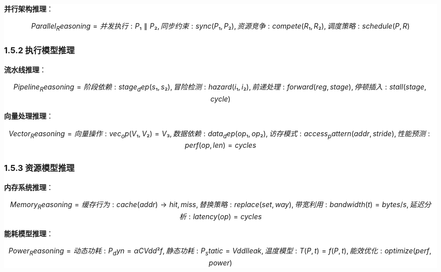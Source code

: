 **并行架构推理**：

```math
Parallel_Reasoning = {
    并发执行: P₁ ∥ P₂,
    同步约束: sync(P₁,P₂),
    资源竞争: compete(R₁,R₂),
    调度策略: schedule(P,R)
}

```

### 1.5.2 执行模型推理

**流水线推理**：

```math
Pipeline_Reasoning = {
    阶段依赖: stage_dep(s₁,s₂),
    冒险检测: hazard(i₁,i₂),
    前递处理: forward(reg,stage),
    停顿插入: stall(stage,cycle)
}

```

**向量处理推理**：

```math
Vector_Reasoning = {
    向量操作: vec_op(V₁,V₂) = V₃,
    数据依赖: data_dep(op₁,op₂),
    访存模式: access_pattern(addr,stride),
    性能预测: perf(op,len) = cycles
}

```

### 1.5.3 资源模型推理

**内存系统推理**：

```math
Memory_Reasoning = {
    缓存行为: cache(addr) → {hit,miss},
    替换策略: replace(set,way),
    带宽利用: bandwidth(t) = bytes/s,
    延迟分析: latency(op) = cycles
}

```

**能耗模型推理**：

```math
Power_Reasoning = {
    动态功耗: P_dyn = αCVdd²f,
    静态功耗: P_static = VddIleak,
    温度模型: T(P,t) = f(P,t),
    能效优化: optimize(perf,power)
}

```
